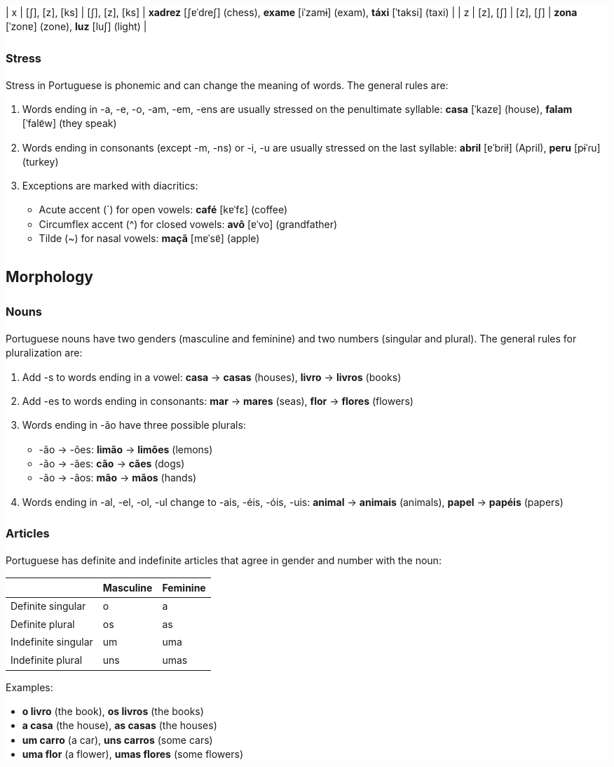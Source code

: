 | x | [ʃ], [z], [ks] | [ʃ], [z], [ks] | **xadrez** [ʃɐˈdɾeʃ] (chess), **exame** [iˈzamɨ] (exam), **táxi** [ˈtaksi] (taxi) |
| z | [z], [ʃ] | [z], [ʃ] | **zona** [ˈzonɐ] (zone), **luz** [luʃ] (light) |

### Stress

Stress in Portuguese is phonemic and can change the meaning of words. The general rules are:

1. Words ending in -a, -e, -o, -am, -em, -ens are usually stressed on the penultimate syllable:
   **casa** [ˈkazɐ] (house), **falam** [ˈfalɐ̃w] (they speak)

2. Words ending in consonants (except -m, -ns) or -i, -u are usually stressed on the last syllable:
   **abril** [ɐˈbɾiɫ] (April), **peru** [pɨˈɾu] (turkey)

3. Exceptions are marked with diacritics:
   - Acute accent (´) for open vowels: **café** [kɐˈfɛ] (coffee)
   - Circumflex accent (^) for closed vowels: **avô** [ɐˈvo] (grandfather)
   - Tilde (~) for nasal vowels: **maçã** [mɐˈsɐ̃] (apple)

## Morphology

### Nouns

Portuguese nouns have two genders (masculine and feminine) and two numbers (singular and plural). The general rules for pluralization are:

1. Add -s to words ending in a vowel:
   **casa** → **casas** (houses), **livro** → **livros** (books)

2. Add -es to words ending in consonants:
   **mar** → **mares** (seas), **flor** → **flores** (flowers)

3. Words ending in -ão have three possible plurals:
   - -ão → -ões: **limão** → **limões** (lemons)
   - -ão → -ães: **cão** → **cães** (dogs)
   - -ão → -ãos: **mão** → **mãos** (hands)

4. Words ending in -al, -el, -ol, -ul change to -ais, -éis, -óis, -uis:
   **animal** → **animais** (animals), **papel** → **papéis** (papers)

### Articles

Portuguese has definite and indefinite articles that agree in gender and number with the noun:

| | Masculine | Feminine |
|--|-----------|----------|
| Definite singular | o | a |
| Definite plural | os | as |
| Indefinite singular | um | uma |
| Indefinite plural | uns | umas |

Examples:
- **o livro** (the book), **os livros** (the books)
- **a casa** (the house), **as casas** (the houses)
- **um carro** (a car), **uns carros** (some cars)
- **uma flor** (a flower), **umas flores** (some flowers)
